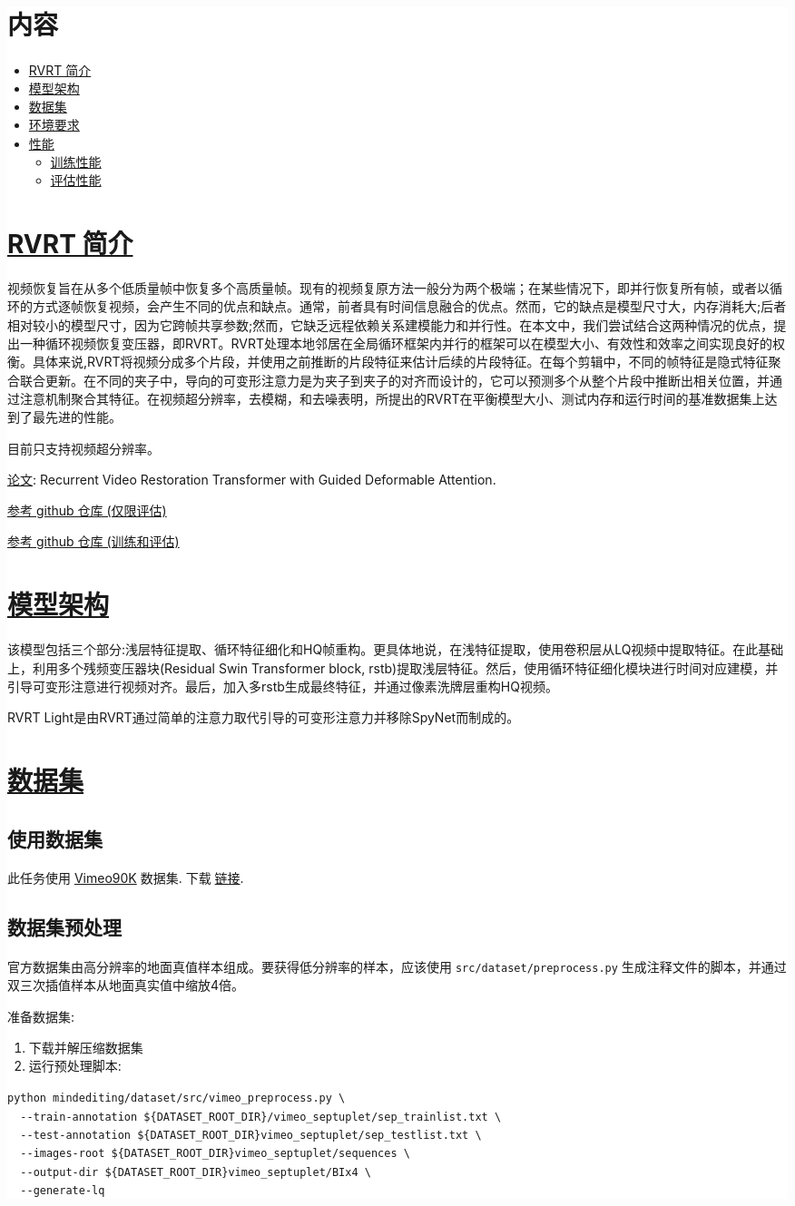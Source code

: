 # 内容

- [RVRT 简介](#rvrt-description)
- [模型架构](#model-architecture)
- [数据集](#dataset)
- [环境要求](#environmental-requirements)
- [性能](#performance)
  - [训练性能](#training-performance)
  - [评估性能](#evaluation-performance)

# [RVRT 简介](#contents)

视频恢复旨在从多个低质量帧中恢复多个高质量帧。现有的视频复原方法一般分为两个极端；在某些情况下，即并行恢复所有帧，或者以循环的方式逐帧恢复视频，会产生不同的优点和缺点。通常，前者具有时间信息融合的优点。然而，它的缺点是模型尺寸大，内存消耗大;后者相对较小的模型尺寸，因为它跨帧共享参数;然而，它缺乏远程依赖关系建模能力和并行性。在本文中，我们尝试结合这两种情况的优点，提出一种循环视频恢复变压器，即RVRT。RVRT处理本地邻居在全局循环框架内并行的框架可以在模型大小、有效性和效率之间实现良好的权衡。具体来说,RVRT将视频分成多个片段，并使用之前推断的片段特征来估计后续的片段特征。在每个剪辑中，不同的帧特征是隐式特征聚合联合更新。在不同的夹子中，导向的可变形注意力是为夹子到夹子的对齐而设计的，它可以预测多个从整个片段中推断出相关位置，并通过注意机制聚合其特征。在视频超分辨率，去模糊，和去噪表明，所提出的RVRT在平衡模型大小、测试内存和运行时间的基准数据集上达到了最先进的性能。

目前只支持视频超分辨率。

[论文](https://arxiv.org/pdf/2206.02146.pdf): Recurrent Video Restoration Transformer with Guided Deformable Attention.

[参考 github 仓库 (仅限评估)](https://github.com/JingyunLiang/RVRT)

[参考 github 仓库 (训练和评估)](https://github.com/cszn/KAIR)

# [模型架构](#contents)

该模型包括三个部分:浅层特征提取、循环特征细化和HQ帧重构。更具体地说，在浅特征提取，使用卷积层从LQ视频中提取特征。在此基础上，利用多个残频变压器块(Residual Swin Transformer block, rstb)提取浅层特征。然后，使用循环特征细化模块进行时间对应建模，并引导可变形注意进行视频对齐。最后，加入多rstb生成最终特征，并通过像素洗牌层重构HQ视频。

RVRT Light是由RVRT通过简单的注意力取代引导的可变形注意力并移除SpyNet而制成的。

# [数据集](#contents)

## 使用数据集

此任务使用 [Vimeo90K](http://toflow.csail.mit.edu/) 数据集.
下载 [链接](http://data.csail.mit.edu/tofu/dataset/vimeo_septuplet.zip).

## 数据集预处理

官方数据集由高分辨率的地面真值样本组成。要获得低分辨率的样本，应该使用 `src/dataset/preprocess.py` 生成注释文件的脚本，并通过双三次插值样本从地面真实值中缩放4倍。

准备数据集:

1. 下载并解压缩数据集
2. 运行预处理脚本:

```commandline
python mindediting/dataset/src/vimeo_preprocess.py \
  --train-annotation ${DATASET_ROOT_DIR}/vimeo_septuplet/sep_trainlist.txt \
  --test-annotation ${DATASET_ROOT_DIR}vimeo_septuplet/sep_testlist.txt \
  --images-root ${DATASET_ROOT_DIR}vimeo_septuplet/sequences \
  --output-dir ${DATASET_ROOT_DIR}vimeo_septuplet/BIx4 \
  --generate-lq
```
